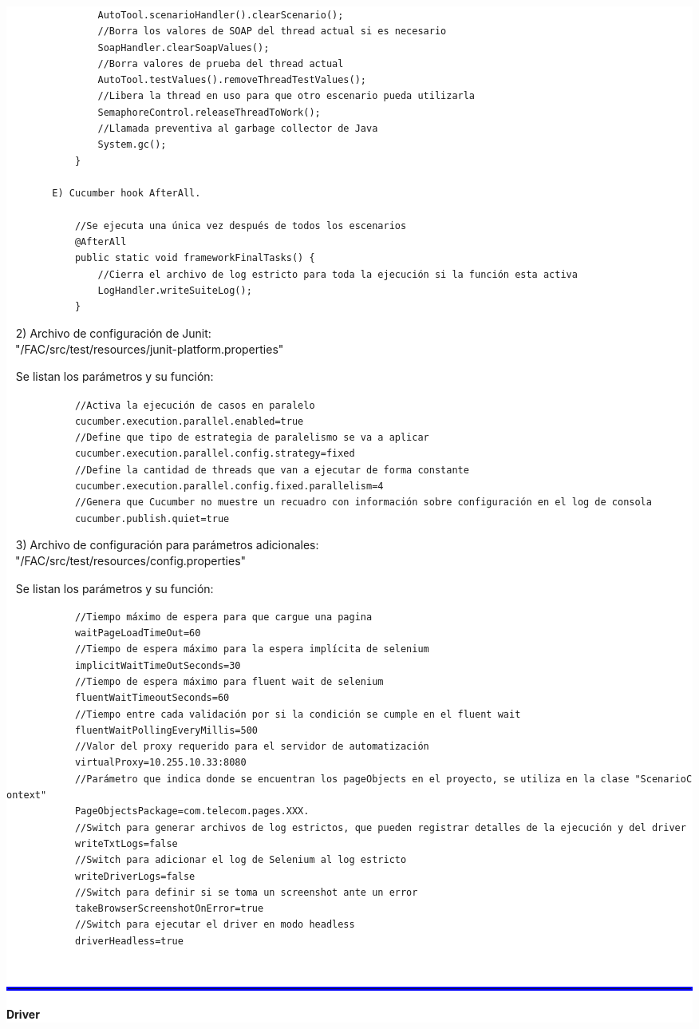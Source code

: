 					AutoTool.scenarioHandler().clearScenario();
					//Borra los valores de SOAP del thread actual si es necesario
					SoapHandler.clearSoapValues();
					//Borra valores de prueba del thread actual
					AutoTool.testValues().removeThreadTestValues();
					//Libera la thread en uso para que otro escenario pueda utilizarla
					SemaphoreControl.releaseThreadToWork();
					//Llamada preventiva al garbage collector de Java
					System.gc();					
				}

			E) Cucumber hook AfterAll.
			
				//Se ejecuta una única vez después de todos los escenarios
				@AfterAll
				public static void frameworkFinalTasks() {
					//Cierra el archivo de log estricto para toda la ejecución si la función esta activa
					LogHandler.writeSuiteLog();
				}
			
&nbsp;&nbsp;&nbsp;2) Archivo de configuración de Junit:<br>&ensp; "/FAC/src/test/resources/junit-platform.properties"

&nbsp;&nbsp;&nbsp;Se listan los parámetros y su función:
				
				//Activa la ejecución de casos en paralelo
				cucumber.execution.parallel.enabled=true
				//Define que tipo de estrategia de paralelismo se va a aplicar
				cucumber.execution.parallel.config.strategy=fixed
				//Define la cantidad de threads que van a ejecutar de forma constante
				cucumber.execution.parallel.config.fixed.parallelism=4
				//Genera que Cucumber no muestre un recuadro con información sobre configuración en el log de consola
				cucumber.publish.quiet=true
		
&nbsp;&nbsp;&nbsp;3) Archivo de configuración para parámetros adicionales:<br>&ensp; "/FAC/src/test/resources/config.properties"

&nbsp;&nbsp;&nbsp;Se listan los parámetros y su función:
			
				//Tiempo máximo de espera para que cargue una pagina
				waitPageLoadTimeOut=60
				//Tiempo de espera máximo para la espera implícita de selenium
				implicitWaitTimeOutSeconds=30
				//Tiempo de espera máximo para fluent wait de selenium
				fluentWaitTimeoutSeconds=60
				//Tiempo entre cada validación por si la condición se cumple en el fluent wait
				fluentWaitPollingEveryMillis=500
				//Valor del proxy requerido para el servidor de automatización
				virtualProxy=10.255.10.33:8080
				//Parámetro que indica donde se encuentran los pageObjects en el proyecto, se utiliza en la clase "ScenarioContext"
				PageObjectsPackage=com.telecom.pages.XXX.
				//Switch para generar archivos de log estrictos, que pueden registrar detalles de la ejecución y del driver
				writeTxtLogs=false
				//Switch para adicionar el log de Selenium al log estricto
				writeDriverLogs=false
				//Switch para definir si se toma un screenshot ante un error
				takeBrowserScreenshotOnError=true
				//Switch para ejecutar el driver en modo headless
				driverHeadless=true
<br>
<hr style="border:2px solid blue">
<h4>Driver</h4>
		
